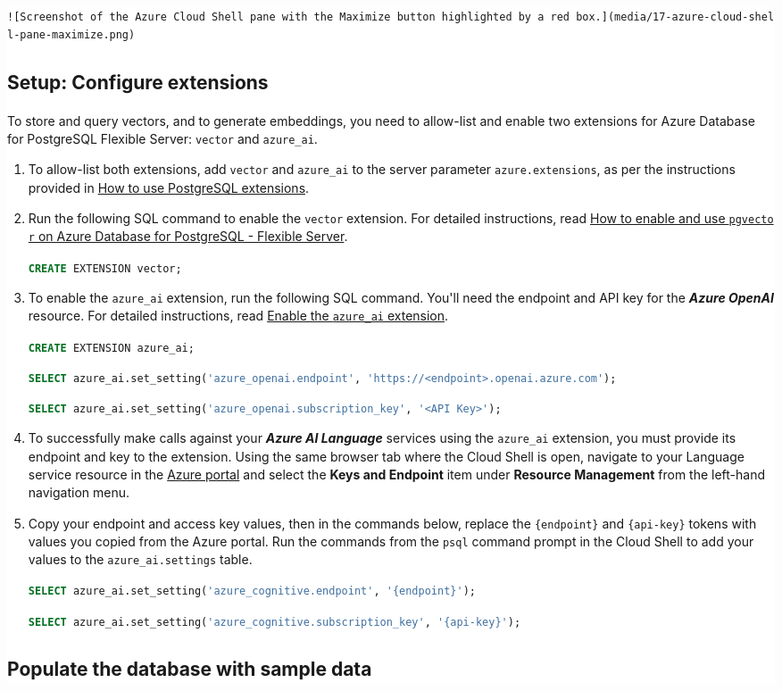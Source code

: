     ![Screenshot of the Azure Cloud Shell pane with the Maximize button highlighted by a red box.](media/17-azure-cloud-shell-pane-maximize.png)

## Setup: Configure extensions

To store and query vectors, and to generate embeddings, you need to allow-list and enable two extensions for Azure Database for PostgreSQL Flexible Server: `vector` and `azure_ai`.

1. To allow-list both extensions, add `vector` and `azure_ai` to the server parameter `azure.extensions`, as per the instructions provided in [How to use PostgreSQL extensions](https://learn.microsoft.com/en-us/azure/postgresql/flexible-server/concepts-extensions#how-to-use-postgresql-extensions).

2. Run the following SQL command to enable the `vector` extension. For detailed instructions, read [How to enable and use `pgvector` on Azure Database for PostgreSQL - Flexible Server](https://learn.microsoft.com/en-us/azure/postgresql/flexible-server/how-to-use-pgvector#enable-extension).

    ```sql
    CREATE EXTENSION vector;
    ```

3. To enable the `azure_ai` extension, run the following SQL command. You'll need the endpoint and API key for the ***Azure OpenAI*** resource. For detailed instructions, read [Enable the `azure_ai` extension](https://learn.microsoft.com/en-us/azure/postgresql/flexible-server/generative-ai-azure-overview#enable-the-azure_ai-extension).

    ```sql
    CREATE EXTENSION azure_ai;
    ```

    ```sql
    SELECT azure_ai.set_setting('azure_openai.endpoint', 'https://<endpoint>.openai.azure.com');
    ```

    ```sql
    SELECT azure_ai.set_setting('azure_openai.subscription_key', '<API Key>');
    ```

4. To successfully make calls against your ***Azure AI Language*** services using the `azure_ai` extension, you must provide its endpoint and key to the extension. Using the same browser tab where the Cloud Shell is open, navigate to your Language service resource in the [Azure portal](https://portal.azure.com/) and select the **Keys and Endpoint** item under **Resource Management** from the left-hand navigation menu.

5. Copy your endpoint and access key values, then in the commands below, replace the `{endpoint}` and `{api-key}` tokens with values you copied from the Azure portal. Run the commands from the `psql` command prompt in the Cloud Shell to add your values to the `azure_ai.settings` table.

    ```sql
    SELECT azure_ai.set_setting('azure_cognitive.endpoint', '{endpoint}');
    ```

    ```sql
    SELECT azure_ai.set_setting('azure_cognitive.subscription_key', '{api-key}');
    ```

## Populate the database with sample data
